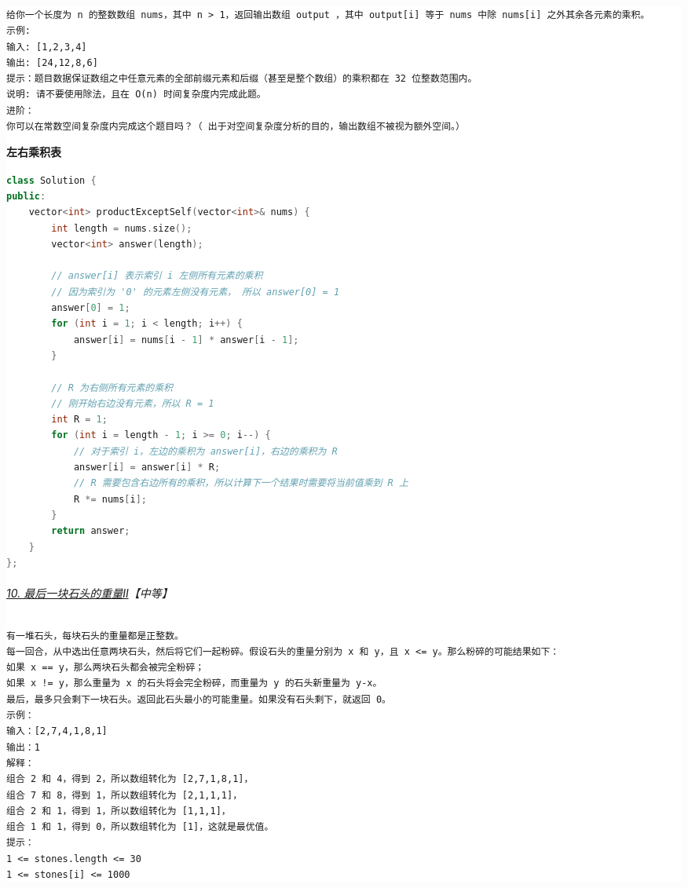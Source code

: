 ```
给你一个长度为 n 的整数数组 nums，其中 n > 1，返回输出数组 output ，其中 output[i] 等于 nums 中除 nums[i] 之外其余各元素的乘积。
示例:
输入: [1,2,3,4]
输出: [24,12,8,6]
提示：题目数据保证数组之中任意元素的全部前缀元素和后缀（甚至是整个数组）的乘积都在 32 位整数范围内。
说明: 请不要使用除法，且在 O(n) 时间复杂度内完成此题。
进阶：
你可以在常数空间复杂度内完成这个题目吗？（ 出于对空间复杂度分析的目的，输出数组不被视为额外空间。）
```

**左右乘积表**

```cpp
class Solution {
public:
    vector<int> productExceptSelf(vector<int>& nums) {
        int length = nums.size();
        vector<int> answer(length);

        // answer[i] 表示索引 i 左侧所有元素的乘积
        // 因为索引为 '0' 的元素左侧没有元素， 所以 answer[0] = 1
        answer[0] = 1;
        for (int i = 1; i < length; i++) {
            answer[i] = nums[i - 1] * answer[i - 1];
        }

        // R 为右侧所有元素的乘积
        // 刚开始右边没有元素，所以 R = 1
        int R = 1;
        for (int i = length - 1; i >= 0; i--) {
            // 对于索引 i，左边的乘积为 answer[i]，右边的乘积为 R
            answer[i] = answer[i] * R;
            // R 需要包含右边所有的乘积，所以计算下一个结果时需要将当前值乘到 R 上
            R *= nums[i];
        }
        return answer;
    }
};
```



###### [10. 最后一块石头的重量II](https://leetcode-cn.com/problems/last-stone-weight-ii/)【中等】

```
有一堆石头，每块石头的重量都是正整数。
每一回合，从中选出任意两块石头，然后将它们一起粉碎。假设石头的重量分别为 x 和 y，且 x <= y。那么粉碎的可能结果如下：
如果 x == y，那么两块石头都会被完全粉碎；
如果 x != y，那么重量为 x 的石头将会完全粉碎，而重量为 y 的石头新重量为 y-x。
最后，最多只会剩下一块石头。返回此石头最小的可能重量。如果没有石头剩下，就返回 0。
示例：
输入：[2,7,4,1,8,1]
输出：1
解释：
组合 2 和 4，得到 2，所以数组转化为 [2,7,1,8,1]，
组合 7 和 8，得到 1，所以数组转化为 [2,1,1,1]，
组合 2 和 1，得到 1，所以数组转化为 [1,1,1]，
组合 1 和 1，得到 0，所以数组转化为 [1]，这就是最优值。
提示：
1 <= stones.length <= 30
1 <= stones[i] <= 1000
```
